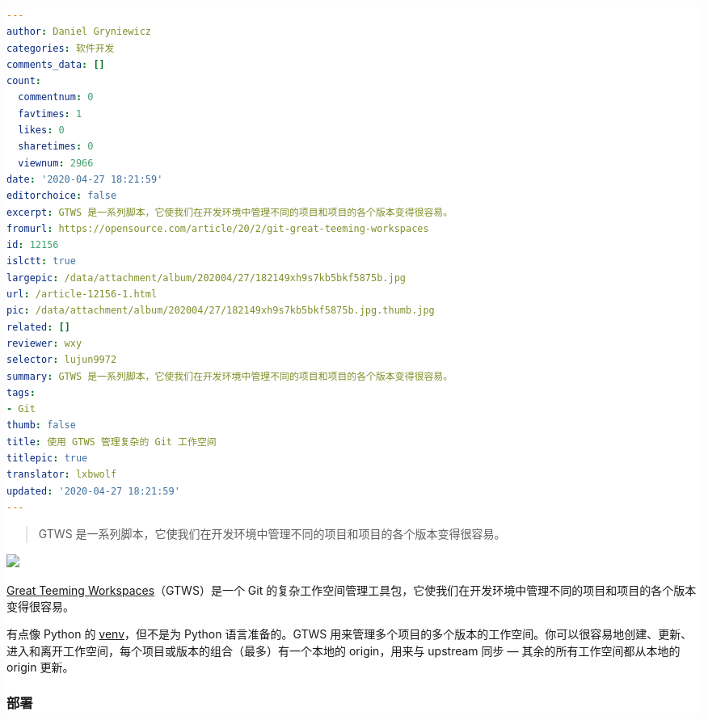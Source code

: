 ```yaml
---
author: Daniel Gryniewicz
categories: 软件开发
comments_data: []
count:
  commentnum: 0
  favtimes: 1
  likes: 0
  sharetimes: 0
  viewnum: 2966
date: '2020-04-27 18:21:59'
editorchoice: false
excerpt: GTWS 是一系列脚本，它使我们在开发环境中管理不同的项目和项目的各个版本变得很容易。
fromurl: https://opensource.com/article/20/2/git-great-teeming-workspaces
id: 12156
islctt: true
largepic: /data/attachment/album/202004/27/182149xh9s7kb5bkf5875b.jpg
url: /article-12156-1.html
pic: /data/attachment/album/202004/27/182149xh9s7kb5bkf5875b.jpg.thumb.jpg
related: []
reviewer: wxy
selector: lujun9972
summary: GTWS 是一系列脚本，它使我们在开发环境中管理不同的项目和项目的各个版本变得很容易。
tags:
- Git
thumb: false
title: 使用 GTWS 管理复杂的 Git 工作空间
titlepic: true
translator: lxbwolf
updated: '2020-04-27 18:21:59'
---
```



> 
> GTWS 是一系列脚本，它使我们在开发环境中管理不同的项目和项目的各个版本变得很容易。
> 
> 
> 


![](/data/attachment/album/202004/27/182149xh9s7kb5bkf5875b.jpg)


[Great Teeming Workspaces](https://github.com/dang/gtws)（GTWS）是一个 Git 的复杂工作空间管理工具包，它使我们在开发环境中管理不同的项目和项目的各个版本变得很容易。


有点像 Python 的 [venv](https://docs.python.org/3/library/venv.html)，但不是为 Python 语言准备的。GTWS 用来管理多个项目的多个版本的工作空间。你可以很容易地创建、更新、进入和离开工作空间，每个项目或版本的组合（最多）有一个本地的 origin，用来与 upstream 同步 — 其余的所有工作空间都从本地的 origin 更新。


### 部署
